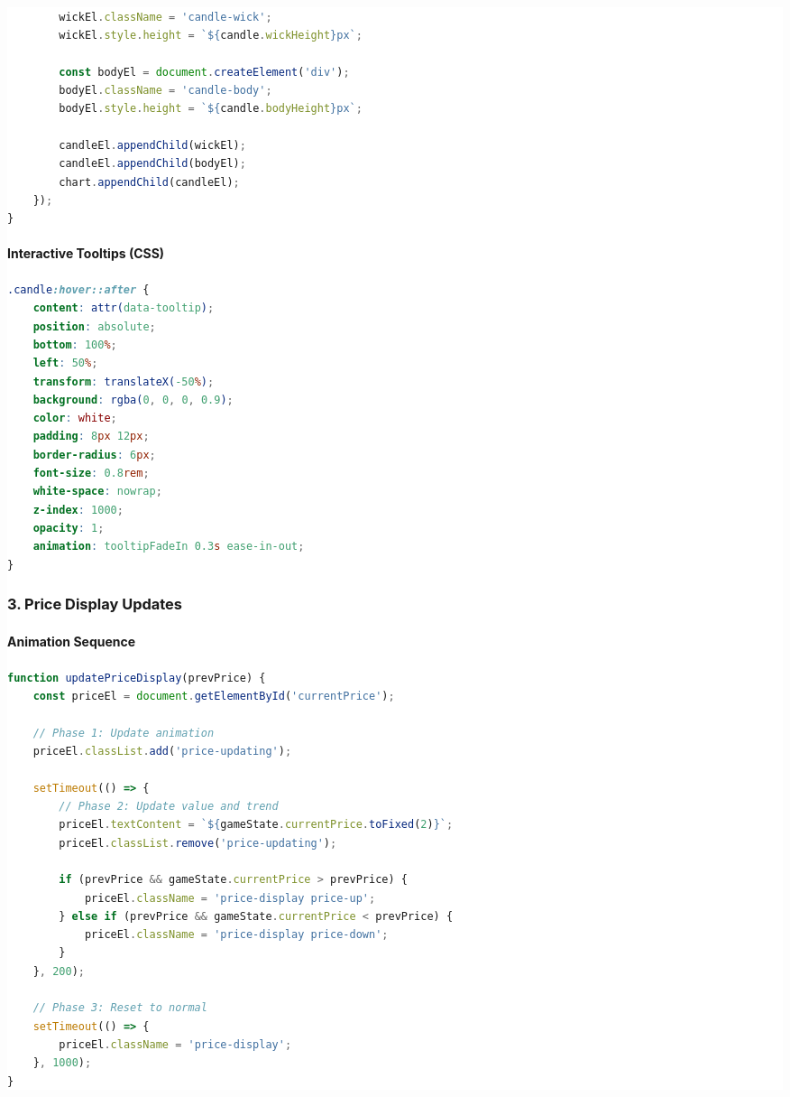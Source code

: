 ```javascript
        wickEl.className = 'candle-wick';
        wickEl.style.height = `${candle.wickHeight}px`;
        
        const bodyEl = document.createElement('div');
        bodyEl.className = 'candle-body';
        bodyEl.style.height = `${candle.bodyHeight}px`;
        
        candleEl.appendChild(wickEl);
        candleEl.appendChild(bodyEl);
        chart.appendChild(candleEl);
    });
}
```

#### Interactive Tooltips (CSS)
```css
.candle:hover::after {
    content: attr(data-tooltip);
    position: absolute;
    bottom: 100%;
    left: 50%;
    transform: translateX(-50%);
    background: rgba(0, 0, 0, 0.9);
    color: white;
    padding: 8px 12px;
    border-radius: 6px;
    font-size: 0.8rem;
    white-space: nowrap;
    z-index: 1000;
    opacity: 1;
    animation: tooltipFadeIn 0.3s ease-in-out;
}
```

### 3. Price Display Updates

#### Animation Sequence
```javascript
function updatePriceDisplay(prevPrice) {
    const priceEl = document.getElementById('currentPrice');
    
    // Phase 1: Update animation
    priceEl.classList.add('price-updating');
    
    setTimeout(() => {
        // Phase 2: Update value and trend
        priceEl.textContent = `${gameState.currentPrice.toFixed(2)}`;
        priceEl.classList.remove('price-updating');
        
        if (prevPrice && gameState.currentPrice > prevPrice) {
            priceEl.className = 'price-display price-up';
        } else if (prevPrice && gameState.currentPrice < prevPrice) {
            priceEl.className = 'price-display price-down';
        }
    }, 200);
    
    // Phase 3: Reset to normal
    setTimeout(() => {
        priceEl.className = 'price-display';
    }, 1000);
}
```
